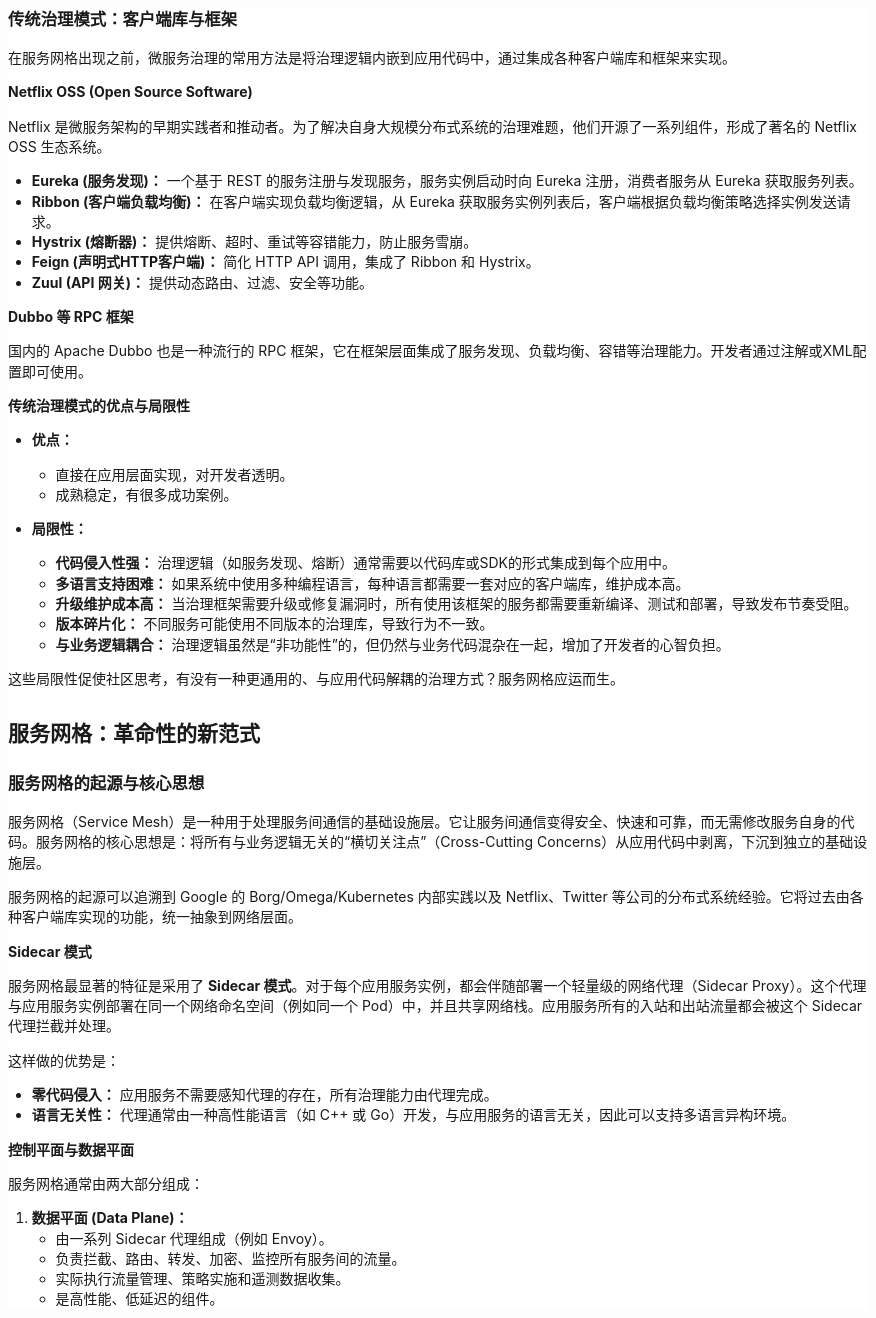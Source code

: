### 传统治理模式：客户端库与框架

在服务网格出现之前，微服务治理的常用方法是将治理逻辑内嵌到应用代码中，通过集成各种客户端库和框架来实现。

**Netflix OSS (Open Source Software)**

Netflix 是微服务架构的早期实践者和推动者。为了解决自身大规模分布式系统的治理难题，他们开源了一系列组件，形成了著名的 Netflix OSS 生态系统。
*   **Eureka (服务发现)：** 一个基于 REST 的服务注册与发现服务，服务实例启动时向 Eureka 注册，消费者服务从 Eureka 获取服务列表。
*   **Ribbon (客户端负载均衡)：** 在客户端实现负载均衡逻辑，从 Eureka 获取服务实例列表后，客户端根据负载均衡策略选择实例发送请求。
*   **Hystrix (熔断器)：** 提供熔断、超时、重试等容错能力，防止服务雪崩。
*   **Feign (声明式HTTP客户端)：** 简化 HTTP API 调用，集成了 Ribbon 和 Hystrix。
*   **Zuul (API 网关)：** 提供动态路由、过滤、安全等功能。

**Dubbo 等 RPC 框架**

国内的 Apache Dubbo 也是一种流行的 RPC 框架，它在框架层面集成了服务发现、负载均衡、容错等治理能力。开发者通过注解或XML配置即可使用。

**传统治理模式的优点与局限性**

*   **优点：**
    *   直接在应用层面实现，对开发者透明。
    *   成熟稳定，有很多成功案例。

*   **局限性：**
    *   **代码侵入性强：** 治理逻辑（如服务发现、熔断）通常需要以代码库或SDK的形式集成到每个应用中。
    *   **多语言支持困难：** 如果系统中使用多种编程语言，每种语言都需要一套对应的客户端库，维护成本高。
    *   **升级维护成本高：** 当治理框架需要升级或修复漏洞时，所有使用该框架的服务都需要重新编译、测试和部署，导致发布节奏受阻。
    *   **版本碎片化：** 不同服务可能使用不同版本的治理库，导致行为不一致。
    *   **与业务逻辑耦合：** 治理逻辑虽然是“非功能性”的，但仍然与业务代码混杂在一起，增加了开发者的心智负担。

这些局限性促使社区思考，有没有一种更通用的、与应用代码解耦的治理方式？服务网格应运而生。

## 服务网格：革命性的新范式

### 服务网格的起源与核心思想

服务网格（Service Mesh）是一种用于处理服务间通信的基础设施层。它让服务间通信变得安全、快速和可靠，而无需修改服务自身的代码。服务网格的核心思想是：将所有与业务逻辑无关的“横切关注点”（Cross-Cutting Concerns）从应用代码中剥离，下沉到独立的基础设施层。

服务网格的起源可以追溯到 Google 的 Borg/Omega/Kubernetes 内部实践以及 Netflix、Twitter 等公司的分布式系统经验。它将过去由各种客户端库实现的功能，统一抽象到网络层面。

**Sidecar 模式**

服务网格最显著的特征是采用了 **Sidecar 模式**。对于每个应用服务实例，都会伴随部署一个轻量级的网络代理（Sidecar Proxy）。这个代理与应用服务实例部署在同一个网络命名空间（例如同一个 Pod）中，并且共享网络栈。应用服务所有的入站和出站流量都会被这个 Sidecar 代理拦截并处理。

这样做的优势是：
*   **零代码侵入：** 应用服务不需要感知代理的存在，所有治理能力由代理完成。
*   **语言无关性：** 代理通常由一种高性能语言（如 C++ 或 Go）开发，与应用服务的语言无关，因此可以支持多语言异构环境。

**控制平面与数据平面**

服务网格通常由两大部分组成：

1.  **数据平面 (Data Plane)：**
    *   由一系列 Sidecar 代理组成（例如 Envoy）。
    *   负责拦截、路由、转发、加密、监控所有服务间的流量。
    *   实际执行流量管理、策略实施和遥测数据收集。
    *   是高性能、低延迟的组件。
